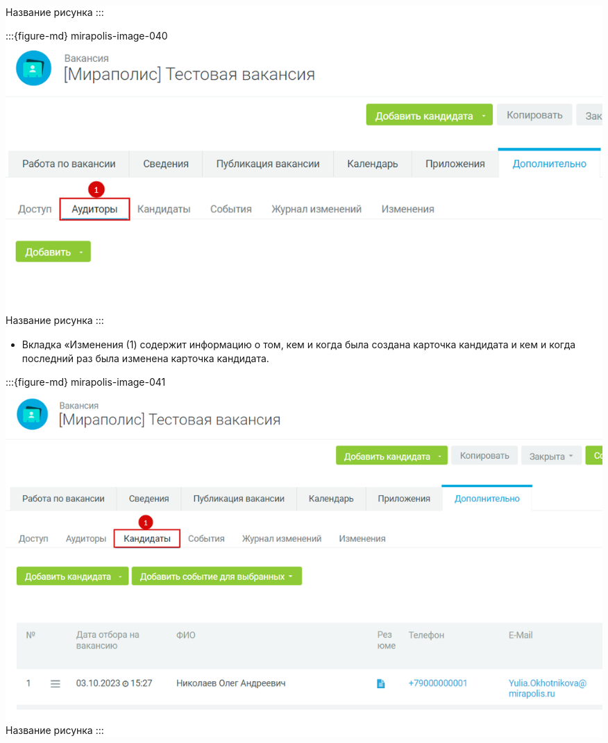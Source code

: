 Название рисунка
:::


:::{figure-md} mirapolis-image-040
<img src="./images/image040.png" alt="">

Название рисунка
:::


- Вкладка «Изменения (1) содержит информацию о том, кем и когда была
  создана карточка кандидата и кем и когда последний раз была
  изменена карточка кандидата.

:::{figure-md} mirapolis-image-041
<img src="./images/image041.png" alt="">

Название рисунка
:::
